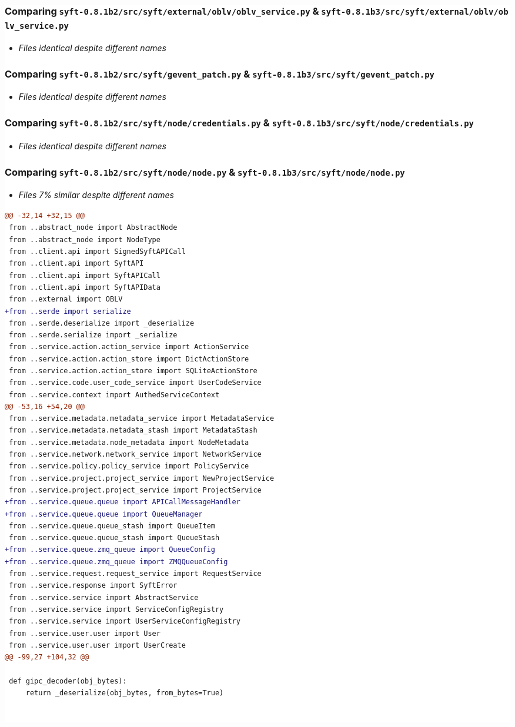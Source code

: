 ### Comparing `syft-0.8.1b2/src/syft/external/oblv/oblv_service.py` & `syft-0.8.1b3/src/syft/external/oblv/oblv_service.py`

 * *Files identical despite different names*

### Comparing `syft-0.8.1b2/src/syft/gevent_patch.py` & `syft-0.8.1b3/src/syft/gevent_patch.py`

 * *Files identical despite different names*

### Comparing `syft-0.8.1b2/src/syft/node/credentials.py` & `syft-0.8.1b3/src/syft/node/credentials.py`

 * *Files identical despite different names*

### Comparing `syft-0.8.1b2/src/syft/node/node.py` & `syft-0.8.1b3/src/syft/node/node.py`

 * *Files 7% similar despite different names*

```diff
@@ -32,14 +32,15 @@
 from ..abstract_node import AbstractNode
 from ..abstract_node import NodeType
 from ..client.api import SignedSyftAPICall
 from ..client.api import SyftAPI
 from ..client.api import SyftAPICall
 from ..client.api import SyftAPIData
 from ..external import OBLV
+from ..serde import serialize
 from ..serde.deserialize import _deserialize
 from ..serde.serialize import _serialize
 from ..service.action.action_service import ActionService
 from ..service.action.action_store import DictActionStore
 from ..service.action.action_store import SQLiteActionStore
 from ..service.code.user_code_service import UserCodeService
 from ..service.context import AuthedServiceContext
@@ -53,16 +54,20 @@
 from ..service.metadata.metadata_service import MetadataService
 from ..service.metadata.metadata_stash import MetadataStash
 from ..service.metadata.node_metadata import NodeMetadata
 from ..service.network.network_service import NetworkService
 from ..service.policy.policy_service import PolicyService
 from ..service.project.project_service import NewProjectService
 from ..service.project.project_service import ProjectService
+from ..service.queue.queue import APICallMessageHandler
+from ..service.queue.queue import QueueManager
 from ..service.queue.queue_stash import QueueItem
 from ..service.queue.queue_stash import QueueStash
+from ..service.queue.zmq_queue import QueueConfig
+from ..service.queue.zmq_queue import ZMQQueueConfig
 from ..service.request.request_service import RequestService
 from ..service.response import SyftError
 from ..service.service import AbstractService
 from ..service.service import ServiceConfigRegistry
 from ..service.service import UserServiceConfigRegistry
 from ..service.user.user import User
 from ..service.user.user import UserCreate
@@ -99,27 +104,32 @@
 
 def gipc_decoder(obj_bytes):
     return _deserialize(obj_bytes, from_bytes=True)
 
 
```